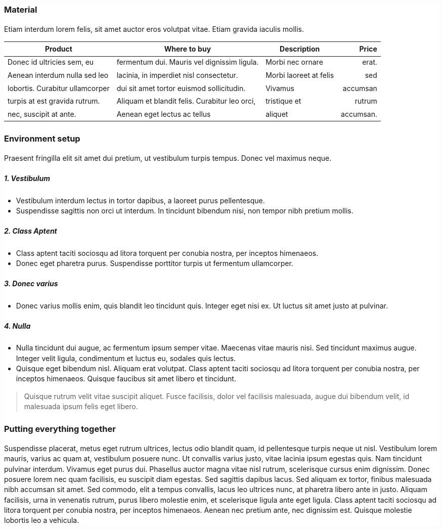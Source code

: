 

### Material

Etiam interdum lorem felis, sit amet auctor eros volutpat vitae. Etiam gravida iaculis mollis. 

| Product | Where to buy | Description | Price |
| --------- | ---------------- | ---------------- | ----------------: |
| Donec id ultricies sem, eu | fermentum dui. Mauris vel dignissim ligula.|  Morbi nec ornare | erat. 
| Aenean interdum nulla sed leo | lacinia, in imperdiet nisl consectetur. | Morbi laoreet at felis | sed 
| lobortis. Curabitur ullamcorper | dui sit amet tortor euismod sollicitudin. | Vivamus | accumsan 
| turpis at est gravida rutrum. | Aliquam et blandit felis. Curabitur leo orci, | tristique et | rutrum 
| nec, suscipit at ante. | Aenean eget lectus ac tellus | aliquet | accumsan.


   
### Environment setup

Praesent fringilla elit sit amet dui pretium, ut vestibulum turpis tempus. Donec vel maximus 
neque.

##### 1. Vestibulum

 + Vestibulum interdum lectus in tortor dapibus, a laoreet purus pellentesque. 
 + Suspendisse sagittis non orci ut interdum. In tincidunt bibendum nisi, non tempor nibh pretium mollis.

##### 2. Class Aptent

 + Class aptent taciti sociosqu ad litora torquent per conubia nostra, per inceptos himenaeos.
 + Donec eget pharetra purus. Suspendisse porttitor turpis ut fermentum ullamcorper.

##### 3. Donec varius

 + Donec varius mollis enim, quis blandit leo tincidunt quis. Integer eget nisi ex. Ut luctus sit amet justo at pulvinar.


##### 4. Nulla

 + Nulla tincidunt dui augue, ac fermentum ipsum semper vitae. Maecenas vitae mauris nisi. Sed tincidunt maximus augue. Integer velit ligula, condimentum et luctus eu, sodales quis lectus. 
 + Quisque eget bibendum nisl. Aliquam erat volutpat. Class aptent taciti sociosqu ad litora torquent per conubia nostra, per inceptos himenaeos. Quisque faucibus sit amet libero et tincidunt.
 > Quisque rutrum velit vitae suscipit aliquet. Fusce facilisis, dolor vel facilisis malesuada, augue dui bibendum velit, id malesuada ipsum felis eget libero.




### Putting everything together

Suspendisse placerat, metus eget rutrum ultrices, lectus odio blandit quam, id pellentesque 
turpis neque ut nisl. Vestibulum lorem mauris, varius ac quam at, vestibulum posuere nunc. 
Ut convallis varius justo, vitae lacinia ipsum egestas quis. Nam tincidunt pulvinar interdum. 
Vivamus eget purus dui. Phasellus auctor magna vitae nisl rutrum, scelerisque cursus enim 
dignissim. Donec posuere lorem nec quam facilisis, eu suscipit diam egestas. Sed sagittis 
dapibus lacus. Sed aliquam ex tortor, finibus malesuada nibh accumsan sit amet. Sed 
commodo, elit a tempus convallis, lacus leo ultrices nunc, at pharetra libero ante in justo. 
Aliquam facilisis, urna in venenatis rutrum, purus libero molestie enim, et scelerisque ligula 
ante eget ligula. Class aptent taciti sociosqu ad litora torquent per conubia nostra, per 
inceptos himenaeos. Aenean nec pretium ante, nec dignissim est. Quisque molestie lobortis 
leo a vehicula.
